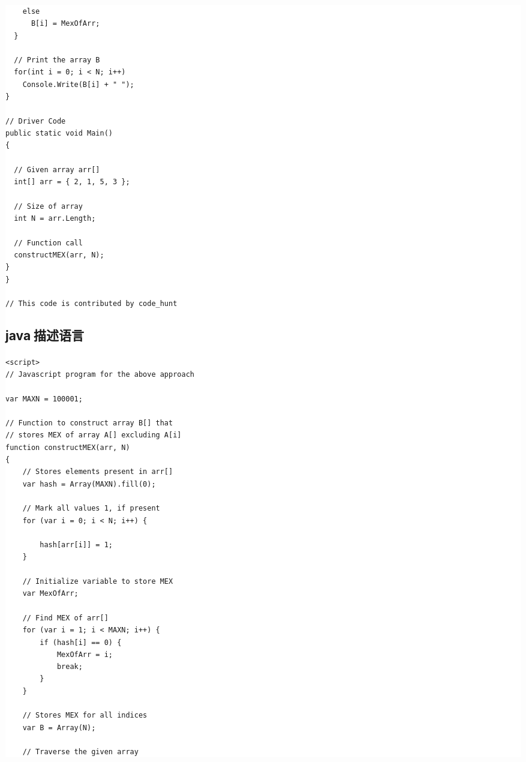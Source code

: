 ```
    else
      B[i] = MexOfArr;
  }

  // Print the array B
  for(int i = 0; i < N; i++)
    Console.Write(B[i] + " ");
}

// Driver Code
public static void Main()
{

  // Given array arr[]
  int[] arr = { 2, 1, 5, 3 };

  // Size of array
  int N = arr.Length;

  // Function call
  constructMEX(arr, N);
}
}

// This code is contributed by code_hunt
```

## java 描述语言

```
<script>
// Javascript program for the above approach

var MAXN = 100001;

// Function to construct array B[] that
// stores MEX of array A[] excluding A[i]
function constructMEX(arr, N)
{
    // Stores elements present in arr[]
    var hash = Array(MAXN).fill(0);

    // Mark all values 1, if present
    for (var i = 0; i < N; i++) {

        hash[arr[i]] = 1;
    }

    // Initialize variable to store MEX
    var MexOfArr;

    // Find MEX of arr[]
    for (var i = 1; i < MAXN; i++) {
        if (hash[i] == 0) {
            MexOfArr = i;
            break;
        }
    }

    // Stores MEX for all indices
    var B = Array(N);

    // Traverse the given array
```